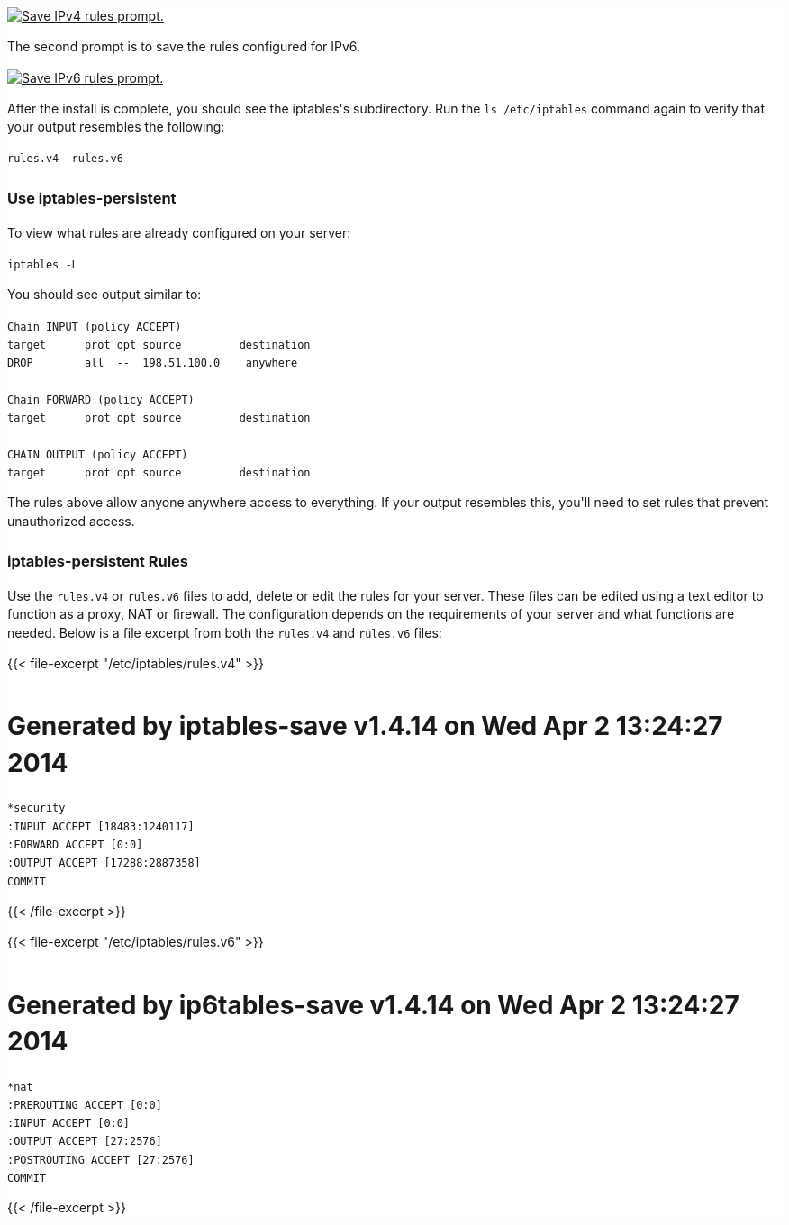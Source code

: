 [![Save IPv4 rules prompt.](/docs/assets/1721-ipv4-rules.png)](/docs/assets/1721-ipv4-rules.png)

The second prompt is to save the rules configured for IPv6.

[![Save IPv6 rules prompt.](/docs/assets/1722-ipv6-rules.png)](/docs/assets/1722-ipv6-rules.png)

After the install is complete, you should see the iptables's subdirectory. Run the `ls /etc/iptables` command again to verify that your output resembles the following:

    rules.v4  rules.v6

### Use iptables-persistent

To view what rules are already configured on your server:

    iptables -L

You should see output similar to:

    Chain INPUT (policy ACCEPT)
    target      prot opt source         destination
    DROP        all  --  198.51.100.0    anywhere

    Chain FORWARD (policy ACCEPT)
    target      prot opt source         destination

    CHAIN OUTPUT (policy ACCEPT)
    target      prot opt source         destination

The rules above allow anyone anywhere access to everything. If your output resembles this, you'll need to set rules that prevent unauthorized access.

### iptables-persistent Rules

Use the `rules.v4` or `rules.v6` files to add, delete or edit the rules for your server. These files can be edited using a text editor to function as a proxy, NAT or firewall. The configuration depends on the requirements of your server and what functions are needed. Below is a file excerpt from both the `rules.v4` and `rules.v6` files:

{{< file-excerpt "/etc/iptables/rules.v4" >}}
# Generated by iptables-save v1.4.14 on Wed Apr  2 13:24:27 2014
    *security
    :INPUT ACCEPT [18483:1240117]
    :FORWARD ACCEPT [0:0]
    :OUTPUT ACCEPT [17288:2887358]
    COMMIT
{{< /file-excerpt >}}


{{< file-excerpt "/etc/iptables/rules.v6" >}}
# Generated by ip6tables-save v1.4.14 on Wed Apr  2 13:24:27 2014
    *nat
    :PREROUTING ACCEPT [0:0]
    :INPUT ACCEPT [0:0]
    :OUTPUT ACCEPT [27:2576]
    :POSTROUTING ACCEPT [27:2576]
    COMMIT
{{< /file-excerpt >}}
